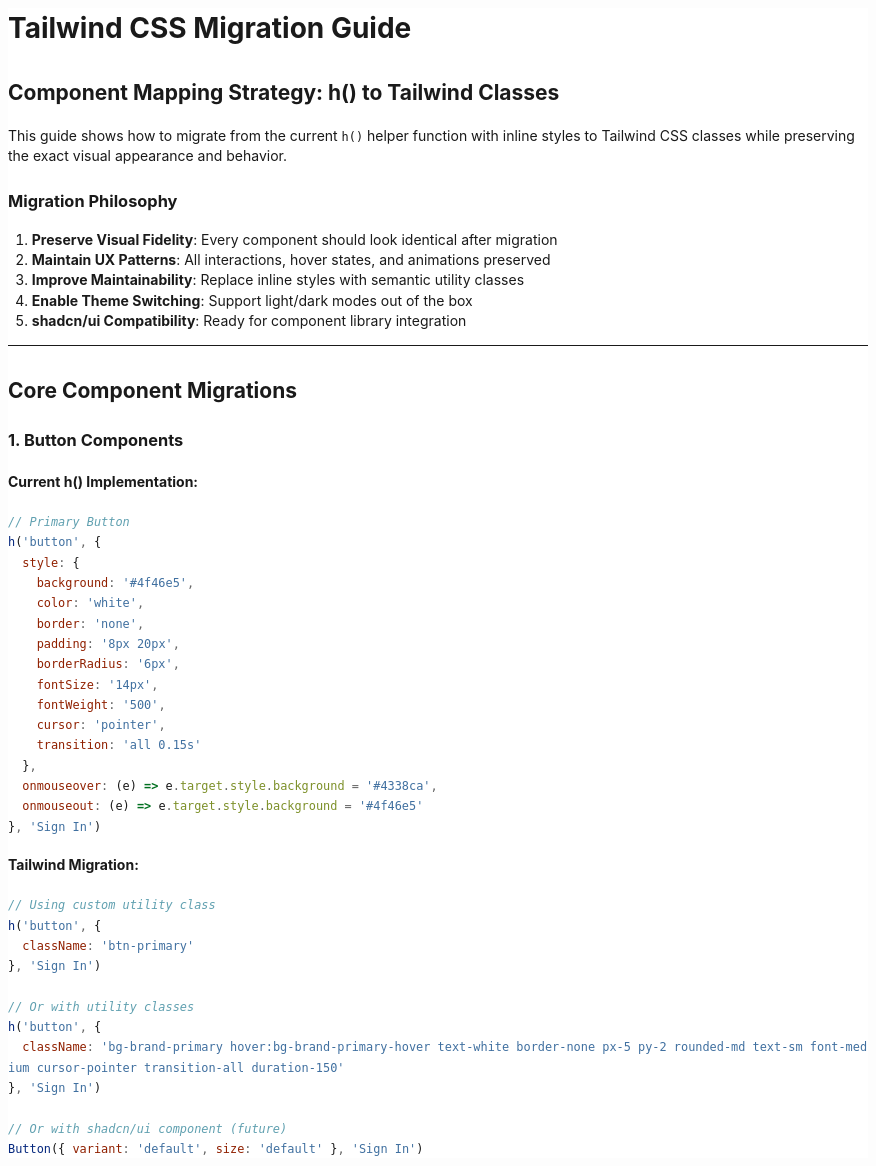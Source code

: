 # Tailwind CSS Migration Guide

## Component Mapping Strategy: h() to Tailwind Classes

This guide shows how to migrate from the current `h()` helper function with inline styles to Tailwind CSS classes while preserving the exact visual appearance and behavior.

### Migration Philosophy

1. **Preserve Visual Fidelity**: Every component should look identical after migration
2. **Maintain UX Patterns**: All interactions, hover states, and animations preserved
3. **Improve Maintainability**: Replace inline styles with semantic utility classes
4. **Enable Theme Switching**: Support light/dark modes out of the box
5. **shadcn/ui Compatibility**: Ready for component library integration

---

## Core Component Migrations

### 1. Button Components

#### Current h() Implementation:
```javascript
// Primary Button
h('button', {
  style: {
    background: '#4f46e5',
    color: 'white',
    border: 'none',
    padding: '8px 20px',
    borderRadius: '6px',
    fontSize: '14px',
    fontWeight: '500',
    cursor: 'pointer',
    transition: 'all 0.15s'
  },
  onmouseover: (e) => e.target.style.background = '#4338ca',
  onmouseout: (e) => e.target.style.background = '#4f46e5'
}, 'Sign In')
```

#### Tailwind Migration:
```javascript
// Using custom utility class
h('button', {
  className: 'btn-primary'
}, 'Sign In')

// Or with utility classes
h('button', {
  className: 'bg-brand-primary hover:bg-brand-primary-hover text-white border-none px-5 py-2 rounded-md text-sm font-medium cursor-pointer transition-all duration-150'
}, 'Sign In')

// Or with shadcn/ui component (future)
Button({ variant: 'default', size: 'default' }, 'Sign In')
```
